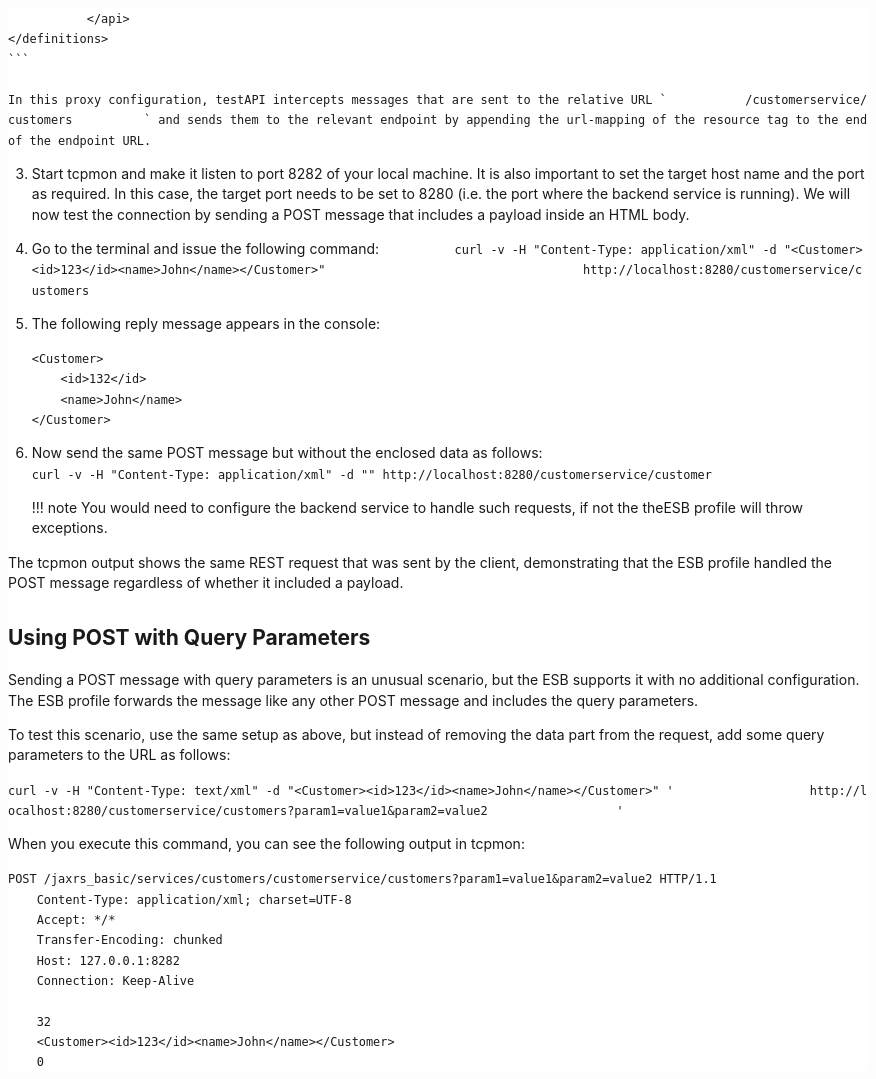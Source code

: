                </api>
    </definitions>
    ```

    In this proxy configuration, testAPI intercepts messages that are sent to the relative URL `           /customerservice/customers          ` and sends them to the relevant endpoint by appending the url-mapping of the resource tag to the end of the endpoint URL.
3.  Start tcpmon and make it listen to port 8282 of your local machine. It is also important to set the target host name and the port as required. In this case, the target port needs to be set to 8280 (i.e. the port where the backend service is running).  We will now test the connection by sending a POST message that includes a payload inside an HTML body. 
4.  Go to the terminal and issue the following command: 
    `           curl -v -H "Content-Type: application/xml" -d "<Customer><id>123</id><name>John</name></Customer>"                                    http://localhost:8280/customerservice/customers                                 `  
5.  The following reply message appears in the console:

    ```
    <Customer>
        <id>132</id>
        <name>John</name>
    </Customer> 
    ```

6.  Now send the same POST message but without the enclosed data as follows:  
    `curl -v -H "Content-Type: application/xml" -d "" http://localhost:8280/customerservice/customer`

    !!! note
        You would need to configure the backend service to handle such requests, if not the theESB profile will throw exceptions.

The tcpmon output shows the same REST request that was sent by the client, demonstrating that the ESB profile handled the POST message regardless of whether it included a payload.

## Using POST with Query Parameters

Sending a POST message with query parameters is an unusual scenario, but
the ESB supports it with no additional configuration. The ESB
profile forwards the message like any other POST message and includes
the query parameters.

To test this scenario, use the same setup as above, but instead of
removing the data part from the request, add some query parameters to
the URL as follows:

`curl -v -H "Content-Type: text/xml" -d "<Customer><id>123</id><name>John</name></Customer>" '                   http://localhost:8280/customerservice/customers?param1=value1&param2=value2                  '        `

When you execute this command, you can see the following output in tcpmon:

```
POST /jaxrs_basic/services/customers/customerservice/customers?param1=value1&param2=value2 HTTP/1.1
    Content-Type: application/xml; charset=UTF-8
    Accept: */*
    Transfer-Encoding: chunked
    Host: 127.0.0.1:8282
    Connection: Keep-Alive
     
    32
    <Customer><id>123</id><name>John</name></Customer>
    0
```
